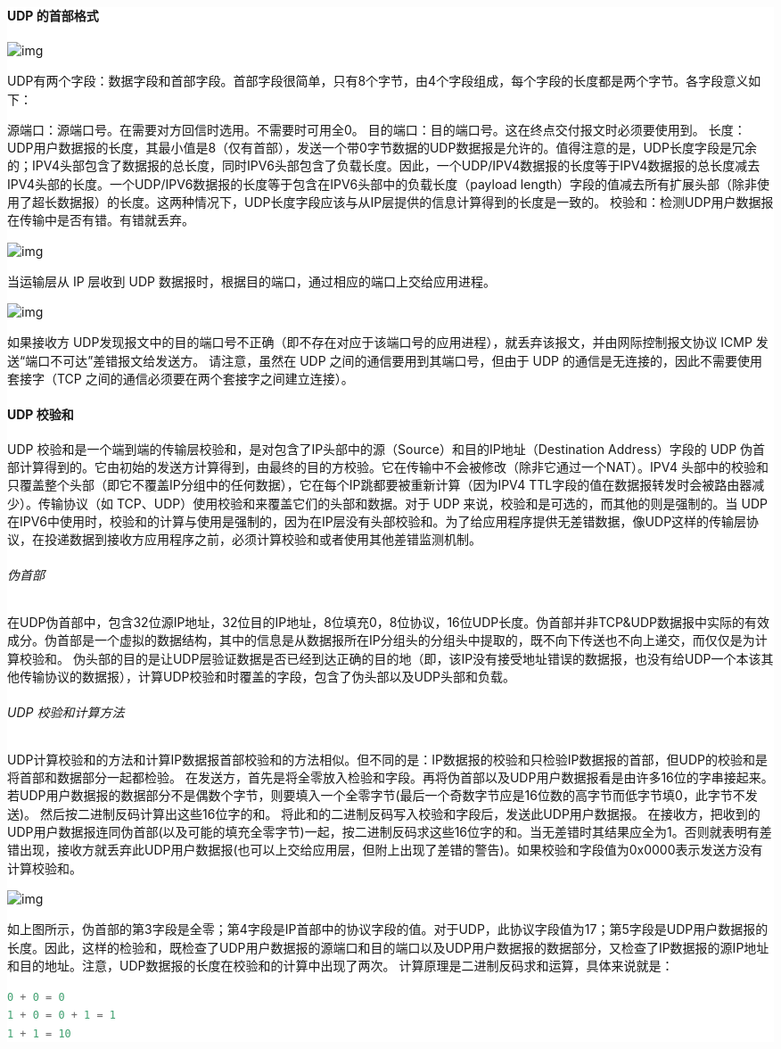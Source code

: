 #### UDP 的首部格式

![img](D:\资料\面试\images\73)

UDP有两个字段：数据字段和首部字段。首部字段很简单，只有8个字节，由4个字段组成，每个字段的长度都是两个字节。各字段意义如下：

源端口：源端口号。在需要对方回信时选用。不需要时可用全0。
目的端口：目的端口号。这在终点交付报文时必须要使用到。
长度： UDP用户数据报的长度，其最小值是8（仅有首部），发送一个带0字节数据的UDP数据报是允许的。值得注意的是，UDP长度字段是冗余的；IPV4头部包含了数据报的总长度，同时IPV6头部包含了负载长度。因此，一个UDP/IPV4数据报的长度等于IPV4数据报的总长度减去IPV4头部的长度。一个UDP/IPV6数据报的长度等于包含在IPV6头部中的负载长度（payload length）字段的值减去所有扩展头部（除非使用了超长数据报）的长度。这两种情况下，UDP长度字段应该与从IP层提供的信息计算得到的长度是一致的。
校验和：检测UDP用户数据报在传输中是否有错。有错就丢弃。

![img](D:\资料\面试\images\611089-20190921220803652-303585216.png)

当运输层从 IP 层收到 UDP 数据报时，根据目的端口，通过相应的端口上交给应用进程。

![img](D:\资料\面试\images\611089-20190921220818242-618108627.png)

如果接收方 UDP发现报文中的目的端口号不正确（即不存在对应于该端口号的应用进程），就丢弃该报文，并由网际控制报文协议 ICMP 发送“端口不可达”差错报文给发送方。
请注意，虽然在 UDP 之间的通信要用到其端口号，但由于 UDP 的通信是无连接的，因此不需要使用套接字（TCP 之间的通信必须要在两个套接字之间建立连接）。

#### UDP 校验和

UDP 校验和是一个端到端的传输层校验和，是对包含了IP头部中的源（Source）和目的IP地址（Destination Address）字段的 UDP 伪首部计算得到的。它由初始的发送方计算得到，由最终的目的方校验。它在传输中不会被修改（除非它通过一个NAT）。IPV4 头部中的校验和只覆盖整个头部（即它不覆盖IP分组中的任何数据），它在每个IP跳都要被重新计算（因为IPV4 TTL字段的值在数据报转发时会被路由器减少）。传输协议（如 TCP、UDP）使用校验和来覆盖它们的头部和数据。对于 UDP 来说，校验和是可选的，而其他的则是强制的。当 UDP 在IPV6中使用时，校验和的计算与使用是强制的，因为在IP层没有头部校验和。为了给应用程序提供无差错数据，像UDP这样的传输层协议，在投递数据到接收方应用程序之前，必须计算校验和或者使用其他差错监测机制。

###### 伪首部

在UDP伪首部中，包含32位源IP地址，32位目的IP地址，8位填充0，8位协议，16位UDP长度。伪首部并非TCP&UDP数据报中实际的有效成分。伪首部是一个虚拟的数据结构，其中的信息是从数据报所在IP分组头的分组头中提取的，既不向下传送也不向上递交，而仅仅是为计算校验和。
伪头部的目的是让UDP层验证数据是否已经到达正确的目的地（即，该IP没有接受地址错误的数据报，也没有给UDP一个本该其他传输协议的数据报），计算UDP校验和时覆盖的字段，包含了伪头部以及UDP头部和负载。

###### UDP 校验和计算方法

UDP计算校验和的方法和计算IP数据报首部校验和的方法相似。但不同的是：IP数据报的校验和只检验IP数据报的首部，但UDP的校验和是将首部和数据部分一起都检验。
在发送方，首先是将全零放入检验和字段。再将伪首部以及UDP用户数据报看是由许多16位的字串接起来。若UDP用户数据报的数据部分不是偶数个字节，则要填入一个全零字节(最后一个奇数字节应是16位数的高字节而低字节填0，此字节不发送)。 然后按二进制反码计算出这些16位字的和。 将此和的二进制反码写入校验和字段后，发送此UDP用户数据报。
在接收方，把收到的UDP用户数据报连同伪首部(以及可能的填充全零字节)一起，按二进制反码求这些16位字的和。当无差错时其结果应全为1。否则就表明有差错出现，接收方就丢弃此UDP用户数据报(也可以上交给应用层，但附上出现了差错的警告)。如果校验和字段值为0x0000表示发送方没有计算校验和。

![img](D:\资料\面试\images\611089-20190921220858650-698194870.png)

如上图所示，伪首部的第3字段是全零；第4字段是IP首部中的协议字段的值。对于UDP，此协议字段值为17；第5字段是UDP用户数据报的长度。因此，这样的检验和，既检查了UDP用户数据报的源端口和目的端口以及UDP用户数据报的数据部分，又检查了IP数据报的源IP地址和目的地址。注意，UDP数据报的长度在校验和的计算中出现了两次。
计算原理是二进制反码求和运算，具体来说就是：

```java
0 + 0 = 0
1 + 0 = 0 + 1 = 1
1 + 1 = 10
```

